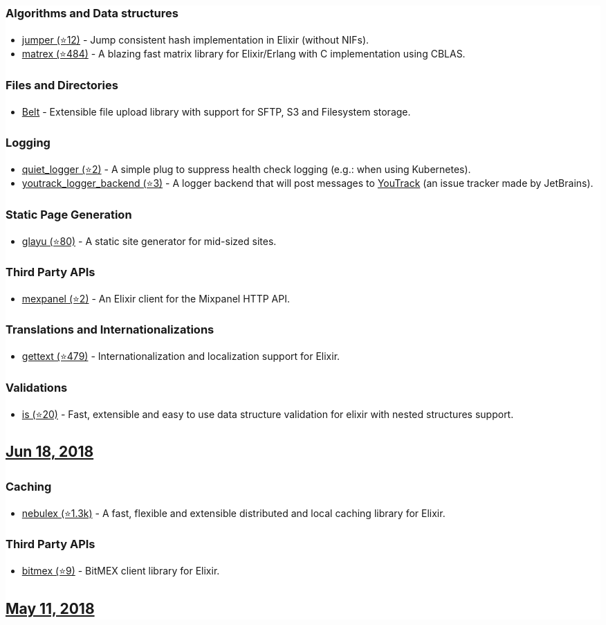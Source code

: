 ### Algorithms and Data structures

*   [jumper (⭐12)](https://github.com/whitfin/jumper) - Jump consistent hash implementation in Elixir (without NIFs).
*   [matrex (⭐484)](https://github.com/versilov/matrex) - A blazing fast matrix library for Elixir/Erlang with C implementation using CBLAS.

### Files and Directories

*   [Belt](https://bitbucket.org/pentacent/belt/) - Extensible file upload library with support for SFTP, S3 and Filesystem storage.

### Logging

*   [quiet\_logger (⭐2)](https://github.com/Driftrock/quiet_logger/pull/1) - A simple plug to suppress health check logging (e.g.: when using Kubernetes).
*   [youtrack\_logger\_backend (⭐3)](https://github.com/unifysell/youtrack_logger_backend) - A logger backend that will post messages to [YouTrack](https://www.jetbrains.com/youtrack/) (an issue tracker made by JetBrains).

### Static Page Generation

*   [glayu (⭐80)](https://github.com/pablomartinezalvarez/glayu) - A static site generator for mid-sized sites.

### Third Party APIs

*   [mexpanel (⭐2)](https://github.com/blendmedia/mexpanel) - An Elixir client for the Mixpanel HTTP API.

### Translations and Internationalizations

*   [gettext (⭐479)](https://github.com/elixir-lang/gettext) - Internationalization and localization support for Elixir.

### Validations

*   [is (⭐20)](https://github.com/bydooweedoo/is) - Fast, extensible and easy to use data structure validation for elixir with nested structures support.

## [Jun 18, 2018](/content/2018/06/18/README.md)

### Caching

*   [nebulex (⭐1.3k)](https://github.com/cabol/nebulex) - A fast, flexible and extensible distributed and local caching library for Elixir.

### Third Party APIs

*   [bitmex (⭐9)](https://github.com/nobrick/bitmex) - BitMEX client library for Elixir.

## [May 11, 2018](/content/2018/05/11/README.md)

